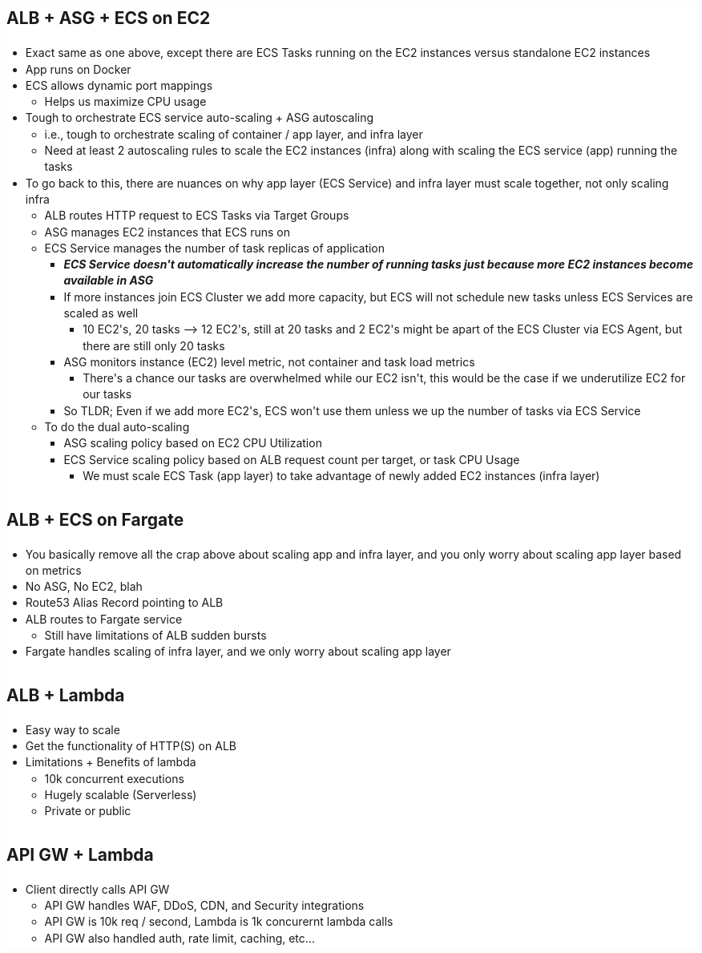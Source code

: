 ## ALB + ASG + ECS on EC2
- Exact same as one above, except there are ECS Tasks running on the EC2 instances versus standalone EC2 instances
- App runs on Docker
- ECS allows dynamic port mappings
    - Helps us maximize CPU usage
- Tough to orchestrate ECS service auto-scaling + ASG autoscaling
    - i.e., tough to orchestrate scaling of container / app layer, and infra layer
    - Need at least 2 autoscaling rules to scale the EC2 instances (infra) along with scaling the ECS service (app) running the tasks
- To go back to this, there are nuances on why app layer (ECS Service) and infra layer must scale together, not only scaling infra
    - ALB routes HTTP request to ECS Tasks via Target Groups
    - ASG manages EC2 instances that ECS runs on
    - ECS Service manages the number of task replicas of application
        - ***ECS Service doesn't automatically increase the number of running tasks just because more EC2 instances become available in ASG***
        - If more instances join ECS Cluster we add more capacity, but ECS will not schedule new tasks unless ECS Services are scaled as well
            - 10 EC2's, 20 tasks --> 12 EC2's, still at 20 tasks and 2 EC2's might be apart of the ECS Cluster via ECS Agent, but there are still only 20 tasks
        - ASG monitors instance (EC2) level metric, not container and task load metrics
            - There's a chance our tasks are overwhelmed while our EC2 isn't, this would be the case if we underutilize EC2 for our tasks
        - So TLDR; Even if we add more EC2's, ECS won't use them unless we up the number of tasks via ECS Service
    - To do the dual auto-scaling
        - ASG scaling policy based on EC2 CPU Utilization
        - ECS Service scaling policy based on ALB request count per target, or task CPU Usage
            - We must scale ECS Task (app layer) to take advantage of newly added EC2 instances (infra layer)

## ALB + ECS on Fargate
- You basically remove all the crap above about scaling app and infra layer, and you only worry about scaling app layer based on metrics
- No ASG, No EC2, blah
- Route53 Alias Record pointing to ALB
- ALB routes to Fargate service
    - Still have limitations of ALB sudden bursts
- Fargate handles scaling of infra layer, and we only worry about scaling app layer

## ALB + Lambda
- Easy way to scale
- Get the functionality of HTTP(S) on ALB
- Limitations + Benefits of lambda
    - 10k concurrent executions
    - Hugely scalable (Serverless)
    - Private or public

## API GW + Lambda
- Client directly calls API GW 
    - API GW handles WAF, DDoS, CDN, and Security integrations
    - API GW is 10k req / second, Lambda is 1k concurernt lambda calls
    - API GW also handled auth, rate limit, caching, etc...
